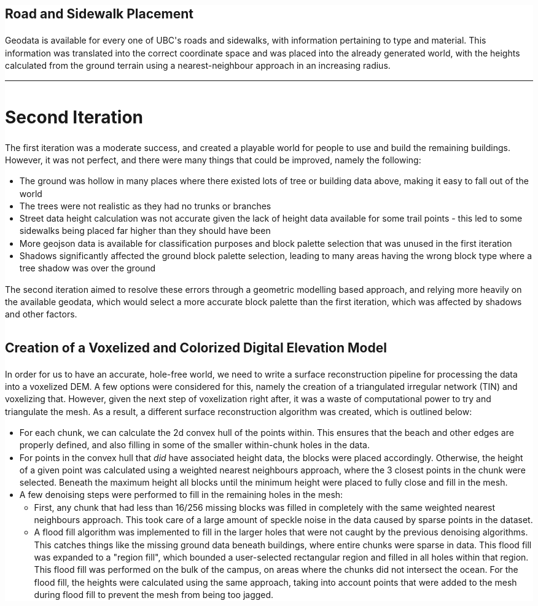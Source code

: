 ## Road and Sidewalk Placement

Geodata is available for every one of UBC's roads and sidewalks, with information pertaining to type and material. This information was translated into the correct coordinate space and was placed into the already generated world, with the heights calculated from the ground terrain using a nearest-neighbour approach in an increasing radius.

___

# Second Iteration

The first iteration was a moderate success, and created a playable world for people to use and build the remaining buildings. However, it was not perfect, and there were many things that could be improved, namely the following:
- The ground was hollow in many places where there existed lots of tree or building data above, making it easy to fall out of the world
- The trees were not realistic as they had no trunks or branches
- Street data height calculation was not accurate given the lack of height data available for some trail points - this led to some sidewalks being placed far higher than they should have been
- More geojson data is available for classification purposes and block palette selection that was unused in the first iteration
- Shadows significantly affected the ground block palette selection, leading to many areas having the wrong block type where a tree shadow was over the ground

The second iteration aimed to resolve these errors through a geometric modelling based approach, and relying more heavily on the available geodata, which would select a more accurate block palette than the first iteration, which was affected by shadows and other factors.

## Creation of a Voxelized and Colorized Digital Elevation Model

In order for us to have an accurate, hole-free world, we need to write a surface reconstruction pipeline for processing the data into a voxelized DEM. A few options were considered for this, namely the creation of a triangulated irregular network (TIN) and voxelizing that. However, given the next step of voxelization right after, it was a waste of computational power to try and triangulate the mesh. As a result, a different surface reconstruction algorithm was created, which is outlined below:
- For each chunk, we can calculate the 2d convex hull of the points within. This ensures that the beach and other edges are properly defined, and also filling in some of the smaller within-chunk holes in the data.
- For points in the convex hull that *did* have associated height data, the blocks were placed accordingly. Otherwise, the height of a given point was calculated using a weighted nearest neighbours approach, where the 3 closest points in the chunk were selected. Beneath the maximum height all blocks until the minimum height were placed to fully close and fill in the mesh. 
- A few denoising steps were performed to fill in the remaining holes in the mesh:
  - First, any chunk that had less than 16/256 missing blocks was filled in completely with the same weighted nearest neighbours approach. This took care of a large amount of speckle noise in the data caused by sparse points in the dataset.
  - A flood fill algorithm was implemented to fill in the larger holes that were not caught by the previous denoising algorithms. This catches things like the missing ground data beneath buildings, where entire chunks were sparse in data. This flood fill was expanded to a "region fill", which bounded a user-selected rectangular region and filled in all holes within that region. This flood fill was performed on the bulk of the campus, on areas where the chunks did not intersect the ocean. For the flood fill, the heights were calculated using the same approach, taking into account points that were added to the mesh during flood fill to prevent the mesh from being too jagged.
